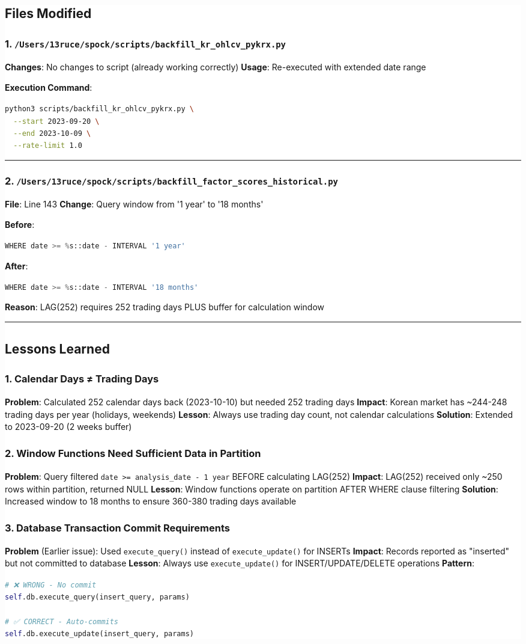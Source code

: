 
## Files Modified

### 1. `/Users/13ruce/spock/scripts/backfill_kr_ohlcv_pykrx.py`
**Changes**: No changes to script (already working correctly)
**Usage**: Re-executed with extended date range

**Execution Command**:
```bash
python3 scripts/backfill_kr_ohlcv_pykrx.py \
  --start 2023-09-20 \
  --end 2023-10-09 \
  --rate-limit 1.0
```

---

### 2. `/Users/13ruce/spock/scripts/backfill_factor_scores_historical.py`
**File**: Line 143
**Change**: Query window from '1 year' to '18 months'

**Before**:
```python
WHERE date >= %s::date - INTERVAL '1 year'
```

**After**:
```python
WHERE date >= %s::date - INTERVAL '18 months'
```

**Reason**: LAG(252) requires 252 trading days PLUS buffer for calculation window

---

## Lessons Learned

### 1. Calendar Days ≠ Trading Days
**Problem**: Calculated 252 calendar days back (2023-10-10) but needed 252 trading days
**Impact**: Korean market has ~244-248 trading days per year (holidays, weekends)
**Lesson**: Always use trading day count, not calendar calculations
**Solution**: Extended to 2023-09-20 (2 weeks buffer)

### 2. Window Functions Need Sufficient Data in Partition
**Problem**: Query filtered `date >= analysis_date - 1 year` BEFORE calculating LAG(252)
**Impact**: LAG(252) received only ~250 rows within partition, returned NULL
**Lesson**: Window functions operate on partition AFTER WHERE clause filtering
**Solution**: Increased window to 18 months to ensure 360-380 trading days available

### 3. Database Transaction Commit Requirements
**Problem** (Earlier issue): Used `execute_query()` instead of `execute_update()` for INSERTs
**Impact**: Records reported as "inserted" but not committed to database
**Lesson**: Always use `execute_update()` for INSERT/UPDATE/DELETE operations
**Pattern**:
```python
# ❌ WRONG - No commit
self.db.execute_query(insert_query, params)

# ✅ CORRECT - Auto-commits
self.db.execute_update(insert_query, params)
```
